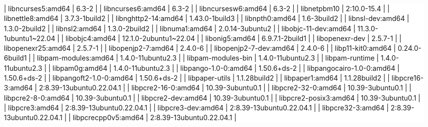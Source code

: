 |             libncurses5:amd64 |                          6.3-2 |
|             libncurses6:amd64 |                          6.3-2 |
|            libncursesw6:amd64 |                          6.3-2 |
|                   libnetpbm10 |                    2:10.0-15.4 |
|              libnettle8:amd64 |                  3.7.3-1build2 |
|           libnghttp2-14:amd64 |                 1.43.0-1build3 |
|                libnpth0:amd64 |                    1.6-3build2 |
|              libnsl-dev:amd64 |                  1.3.0-2build2 |
|                 libnsl2:amd64 |                  1.3.0-2build2 |
|                libnuma1:amd64 |                2.0.14-3ubuntu2 |
|          libobjc-11-dev:amd64 |          11.3.0-1ubuntu1~22.04 |
|                libobjc4:amd64 |          12.1.0-2ubuntu1~22.04 |
|                libonig5:amd64 |                6.9.7.1-2build1 |
|                libopenexr-dev |                        2.5.7-1 |
|            libopenexr25:amd64 |                        2.5.7-1 |
|            libopenjp2-7:amd64 |                        2.4.0-6 |
|        libopenjp2-7-dev:amd64 |                        2.4.0-6 |
|             libp11-kit0:amd64 |                 0.24.0-6build1 |
|          libpam-modules:amd64 |              1.4.0-11ubuntu2.3 |
|            libpam-modules-bin |              1.4.0-11ubuntu2.3 |
|                libpam-runtime |              1.4.0-11ubuntu2.3 |
|                libpam0g:amd64 |              1.4.0-11ubuntu2.3 |
|          libpango-1.0-0:amd64 |                    1.50.6+ds-2 |
|     libpangocairo-1.0-0:amd64 |                    1.50.6+ds-2 |
|       libpangoft2-1.0-0:amd64 |                    1.50.6+ds-2 |
|                libpaper-utils |                   1.1.28build2 |
|               libpaper1:amd64 |                   1.1.28build2 |
|             libpcre16-3:amd64 |       2:8.39-13ubuntu0.22.04.1 |
|           libpcre2-16-0:amd64 |               10.39-3ubuntu0.1 |
|           libpcre2-32-0:amd64 |               10.39-3ubuntu0.1 |
|            libpcre2-8-0:amd64 |               10.39-3ubuntu0.1 |
|            libpcre2-dev:amd64 |               10.39-3ubuntu0.1 |
|         libpcre2-posix3:amd64 |               10.39-3ubuntu0.1 |
|                libpcre3:amd64 |       2:8.39-13ubuntu0.22.04.1 |
|            libpcre3-dev:amd64 |       2:8.39-13ubuntu0.22.04.1 |
|             libpcre32-3:amd64 |       2:8.39-13ubuntu0.22.04.1 |
|           libpcrecpp0v5:amd64 |       2:8.39-13ubuntu0.22.04.1 |
